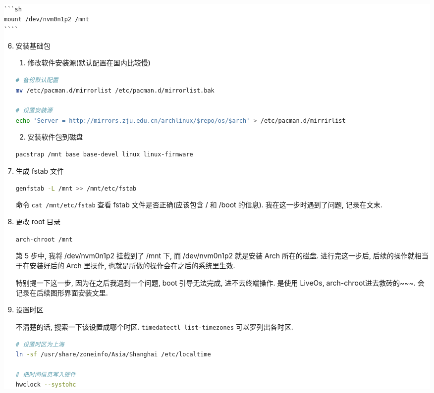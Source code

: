     ```sh
    mount /dev/nvm0n1p2 /mnt
    ````

6. 安装基础包

    1. 修改软件安装源(默认配置在国内比较慢)

    ```sh
    # 备份默认配置
    mv /etc/pacman.d/mirrorlist /etc/pacman.d/mirrorlist.bak

    # 设置安装源
    echo 'Server = http://mirrors.zju.edu.cn/archlinux/$repo/os/$arch' > /etc/pacman.d/mirrirlist
    ```

    2. 安装软件包到磁盘

    ```sh
    pacstrap /mnt base base-devel linux linux-firmware
    ```
7. 生成 fstab 文件

    ```sh
    genfstab -L /mnt >> /mnt/etc/fstab
    ```

    命令 ```cat /mnt/etc/fstab``` 查看 fstab 文件是否正确(应该包含 / 和 /boot 的信息). 我在这一步时遇到了问题, 记录在文末.

8. 更改 root 目录

    ```sh
    arch-chroot /mnt
    ```

    第 5 步中, 我将 /dev/nvm0n1p2 挂载到了 /mnt 下, 而 /dev/nvm0n1p2 就是安装 Arch 所在的磁盘. 进行完这一步后, 后续的操作就相当于在安装好后的 Arch 里操作, 也就是所做的操作会在之后的系统里生效. 

   特别提一下这一步, 因为在之后我遇到一个问题, boot 引导无法完成, 进不去终端操作. 是使用 LiveOs, arch-chroot进去救砖的~~~. 会记录在后续图形界面安装文里.

9. 设置时区

    不清楚的话, 搜索一下该设置成哪个时区. ```timedatectl list-timezones``` 可以罗列出各时区.

    ```sh
    # 设置时区为上海
    ln -sf /usr/share/zoneinfo/Asia/Shanghai /etc/localtime

    # 把时间信息写入硬件
    hwclock --systohc
    ```
